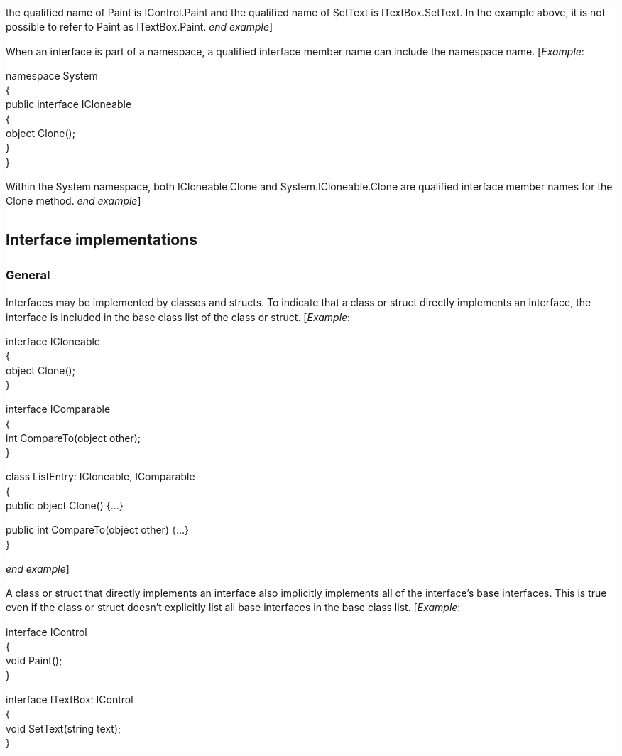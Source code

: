 the qualified name of Paint is IControl.Paint and the qualified name of SetText is ITextBox.SetText. In the example above, it is not possible to refer to Paint as ITextBox.Paint. *end example*\]

When an interface is part of a namespace, a qualified interface member name can include the namespace name. \[*Example*:

namespace System\
{\
public interface ICloneable\
{\
object Clone();\
}\
}

Within the System namespace, both ICloneable.Clone and System.ICloneable.Clone are qualified interface member names for the Clone method. *end example*\]

## Interface implementations

### General

Interfaces may be implemented by classes and structs. To indicate that a class or struct directly implements an interface, the interface is included in the base class list of the class or struct. \[*Example*:

interface ICloneable\
{\
object Clone();\
}

interface IComparable\
{\
int CompareTo(object other);\
}

class ListEntry: ICloneable, IComparable\
{\
public object Clone() {…}

public int CompareTo(object other) {…}\
}

*end example*\]

A class or struct that directly implements an interface also implicitly implements all of the interface’s base interfaces. This is true even if the class or struct doesn’t explicitly list all base interfaces in the base class list. \[*Example*:

interface IControl\
{\
void Paint();\
}

interface ITextBox: IControl\
{\
void SetText(string text);\
}
